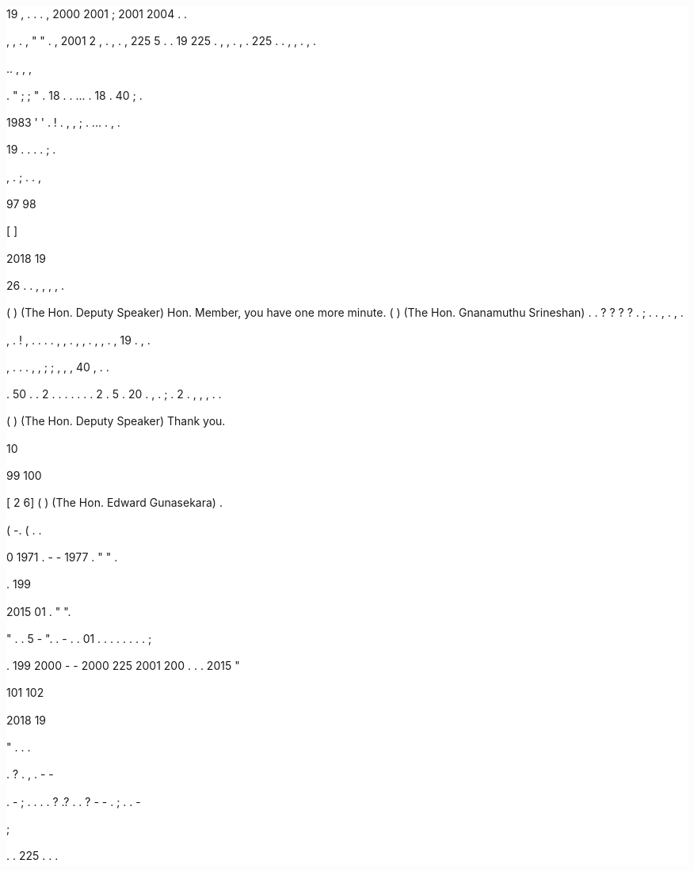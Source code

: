 19 , . . . , 2000 2001 ; 2001 2004 . .

, , . , " " . , 2001 2 , . , . , 225 5 . . 19 225 . , , . , . 225 . . , , . , .

.. , , ,

. " ; ; " . 18 . . ... . 18 . 40 ; .

1983 ' ' . ! . , , ; . ... . , .

19 . . . . ; .

, . ; . . ,

97 98

[ ]

2018 19

26 . . , , , , .

( ) (The Hon. Deputy Speaker) Hon. Member, you have one more minute. ( ) (The Hon. Gnanamuthu Srineshan) . . ? ? ? ? . ; . . , . , .

, . ! , . . . . , , . , , . , , . , 19 . , .

, . . . , , ; ; , , , 40 , . .

. 50 . . 2 . . . . . . . 2 . 5 . 20 . , . ; . 2 . , , , . .

( ) (The Hon. Deputy Speaker) Thank you.

10

99 100

[ 2 6] ( ) (The Hon. Edward Gunasekara) .

( -. ( . .

0 1971 . - - 1977 . " " .

. 199

2015 01 . " ".

" . . 5 - ". . - . . 01 . . . . . . . . ;

. 199 2000 - - 2000 225 2001 200 . . . 2015 "

101 102

2018 19

" . . .

. ? . , . - -

. - ; . . . . ? .? . . ? - - . ; . . -

;

. . 225 . . .
